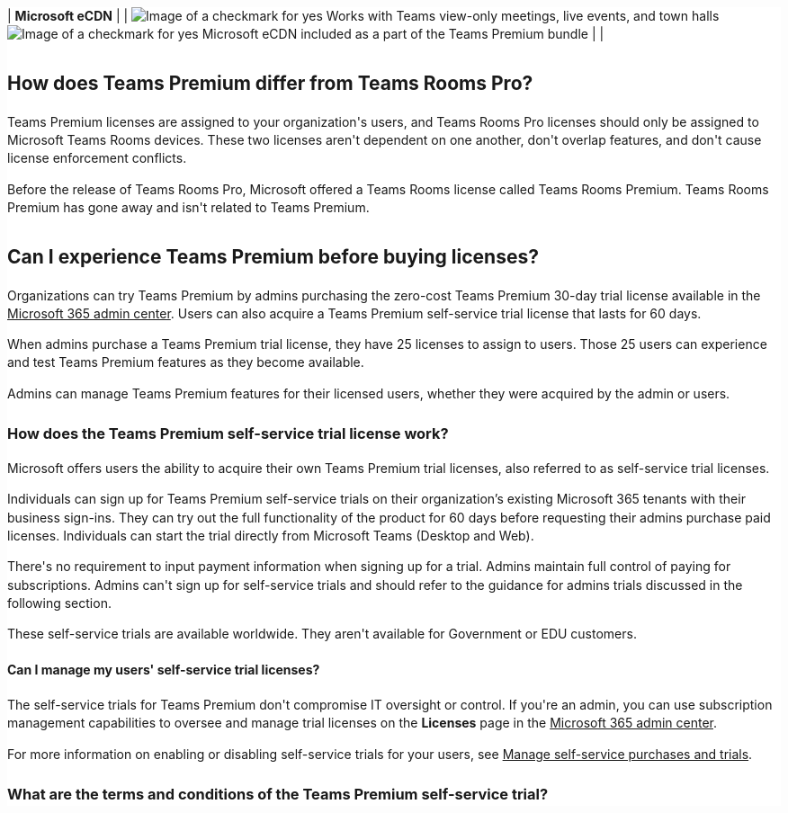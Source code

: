 | **Microsoft eCDN** |  | ![Image of a checkmark for yes](/office/media/icons/success-teams.png) Works with Teams view-only meetings, live events, and town halls</br> ![Image of a checkmark for yes](/office/media/icons/success-teams.png) Microsoft eCDN included as a part of the Teams Premium bundle |  |

## How does Teams Premium differ from Teams Rooms Pro?

Teams Premium licenses are assigned to your organization's users, and Teams Rooms Pro licenses should only be assigned to Microsoft Teams Rooms devices. These two licenses aren't dependent on one another, don't overlap features, and don't cause license enforcement conflicts.

Before the release of Teams Rooms Pro, Microsoft offered a Teams Rooms license called Teams Rooms Premium. Teams Rooms Premium has gone away and isn't related to Teams Premium.

## Can I experience Teams Premium before buying licenses?

Organizations can try Teams Premium by admins purchasing the zero-cost Teams Premium 30-day trial license available in the [Microsoft 365 admin center](https://go.microsoft.com/fwlink/p/?linkid=868433). Users can also acquire a Teams Premium self-service trial license that lasts for 60 days.

When admins purchase a Teams Premium trial license, they have 25 licenses to assign to users. Those 25 users can experience and test Teams Premium features as they become available.

Admins can manage Teams Premium features for their licensed users, whether they were acquired by the admin or users.

### How does the Teams Premium self-service trial license work?

Microsoft offers users the ability to acquire their own Teams Premium trial licenses, also referred to as self-service trial licenses.

Individuals can sign up for Teams Premium self-service trials on their organization’s existing Microsoft 365 tenants with their business sign-ins. They can try out the full functionality of the product for 60 days before requesting their admins purchase paid licenses. Individuals can start the trial directly from Microsoft Teams (Desktop and Web).

There's no requirement to input payment information when signing up for a trial. Admins maintain full control of paying for subscriptions. Admins can't sign up for self-service trials and should refer to the guidance for admins trials discussed in the following section.

These self-service trials are available worldwide. They aren't available for Government or EDU customers.

#### Can I manage my users' self-service trial licenses?

The self-service trials for Teams Premium don't compromise IT oversight or control. If you're an admin, you can use subscription management capabilities to oversee and manage trial licenses on the **Licenses** page in the [Microsoft 365 admin center](https://go.microsoft.com/fwlink/p/?linkid=842264).

For more information on enabling or disabling self-service trials for your users, see [Manage self-service purchases and trials](/microsoft-365/commerce/subscriptions/manage-self-service-purchases-admins).

### What are the terms and conditions of the Teams Premium self-service trial?
